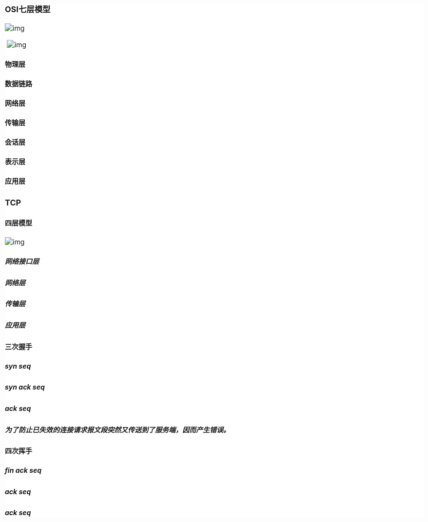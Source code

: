 ### OSI七层模型

![img](https://wdcdn.qpic.cn/MTY4ODg1MTI2MTkxMzIyMQ_443830_MuyXzgUt1t2Tyipa_1657073865?w=694&h=425)        

​                 ![img](https://wdcdn.qpic.cn/MTY4ODg1MTI2MTkxMzIyMQ_54242_vygt1aozvp2tM0rD_1657074372?w=1280&h=956.5442764578835)        

#### 物理层

#### 数据链路

#### 网络层

#### 传输层

#### 会话层

#### 表示层

#### 应用层

### TCP

#### 四层模型

![img](https://wdcdn.qpic.cn/MTY4ODg1MTI2MTkxMzIyMQ_790194_aaSv0h70au2cUaRH_1657074456?w=713&h=425)

##### 网络接口层

##### 网络层

##### 传输层

##### 应用层

#### 三次握手

##### syn seq

##### syn ack seq

##### ack seq

##### 为了防止已失效的连接请求报文段突然又传送到了服务端，因而产生错误。

#### 四次挥手

##### fin ack seq

##### ack seq

##### ack seq
